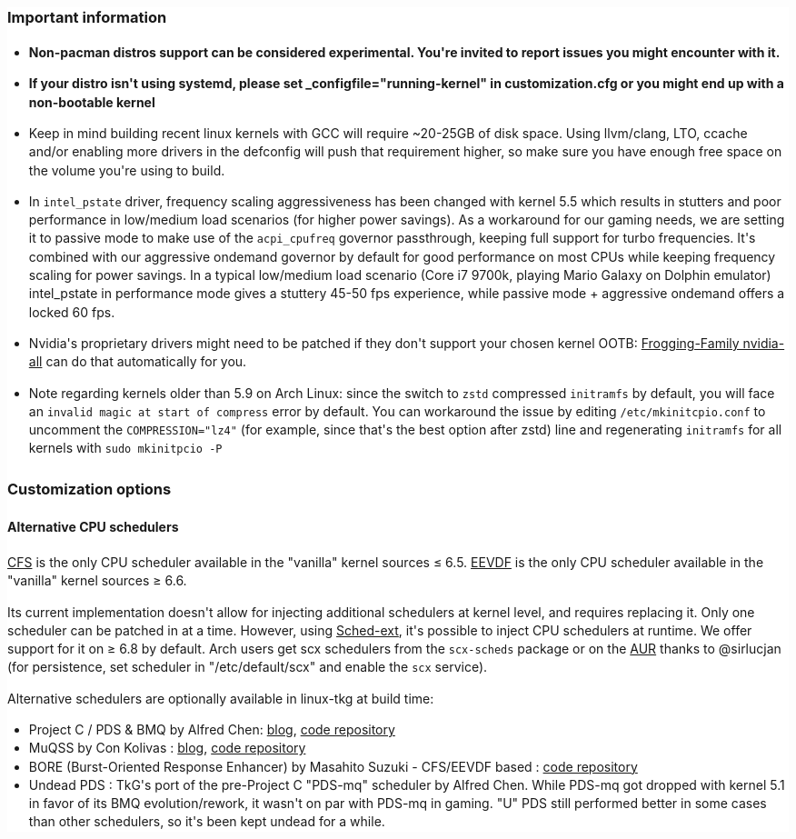 ### Important information

- **Non-pacman distros support can be considered experimental. You're invited to report issues you might encounter with it.**
- **If your distro isn't using systemd, please set _configfile="running-kernel" in customization.cfg or you might end up with a non-bootable kernel**

- Keep in mind building recent linux kernels with GCC will require ~20-25GB of disk space. Using llvm/clang, LTO, ccache and/or enabling more drivers in the defconfig will push that requirement higher, so make sure you have enough free space on the volume you're using to build.
- In `intel_pstate` driver, frequency scaling aggressiveness has been changed with kernel 5.5 which results in stutters and poor performance in low/medium load scenarios (for higher power savings). As a workaround for our gaming needs, we are setting it to passive mode to make use of the `acpi_cpufreq` governor passthrough, keeping full support for turbo frequencies. It's combined with our aggressive ondemand governor by default for good performance on most CPUs while keeping frequency scaling for power savings. In a typical low/medium load scenario (Core i7 9700k, playing Mario Galaxy on Dolphin emulator) intel_pstate in performance mode gives a stuttery 45-50 fps experience, while passive mode + aggressive ondemand offers a locked 60 fps.
- Nvidia's proprietary drivers might need to be patched if they don't support your chosen kernel OOTB: [Frogging-Family nvidia-all](https://github.com/Frogging-Family/nvidia-all) can do that automatically for you.
- Note regarding kernels older than 5.9 on Arch Linux: since the switch to `zstd` compressed `initramfs` by default, you will face an `invalid magic at start of compress` error by default. You can workaround the issue by editing `/etc/mkinitcpio.conf` to uncomment the `COMPRESSION="lz4"` (for example, since that's the best option after zstd) line and regenerating `initramfs` for all kernels with `sudo mkinitpcio -P`

### Customization options

#### Alternative CPU schedulers

[CFS](https://en.wikipedia.org/wiki/Completely_Fair_Scheduler) is the only CPU scheduler available in the "vanilla" kernel sources ≤ 6.5.
[EEVDF](https://lwn.net/Articles/925371/) is the only CPU scheduler available in the "vanilla" kernel sources ≥ 6.6.

Its current implementation doesn't allow for injecting additional schedulers at kernel level, and requires replacing it. Only one scheduler can be patched in at a time.
However, using [Sched-ext](https://github.com/sched-ext/scx), it's possible to inject CPU schedulers at runtime. We offer support for it on ≥ 6.8 by default.
Arch users get scx schedulers from the `scx-scheds` package or on the [AUR](https://aur.archlinux.org/packages/scx-scheds-git) thanks to @sirlucjan (for persistence, set scheduler in "/etc/default/scx" and enable the `scx` service).

Alternative schedulers are optionally available in linux-tkg at build time:

- Project C / PDS & BMQ by Alfred Chen: [blog](http://cchalpha.blogspot.com/ ), [code repository](https://gitlab.com/alfredchen/projectc)
- MuQSS by Con Kolivas : [blog](http://ck-hack.blogspot.com/), [code repository](https://github.com/ckolivas/linux)
- BORE (Burst-Oriented Response Enhancer) by Masahito Suzuki - CFS/EEVDF based : [code repository](https://github.com/firelzrd/bore-scheduler)
- Undead PDS : TkG's port of the pre-Project C "PDS-mq" scheduler by Alfred Chen. While PDS-mq got dropped with kernel 5.1 in favor of its BMQ evolution/rework, it wasn't on par with PDS-mq in gaming. "U" PDS still performed better in some cases than other schedulers, so it's been kept undead for a while.
